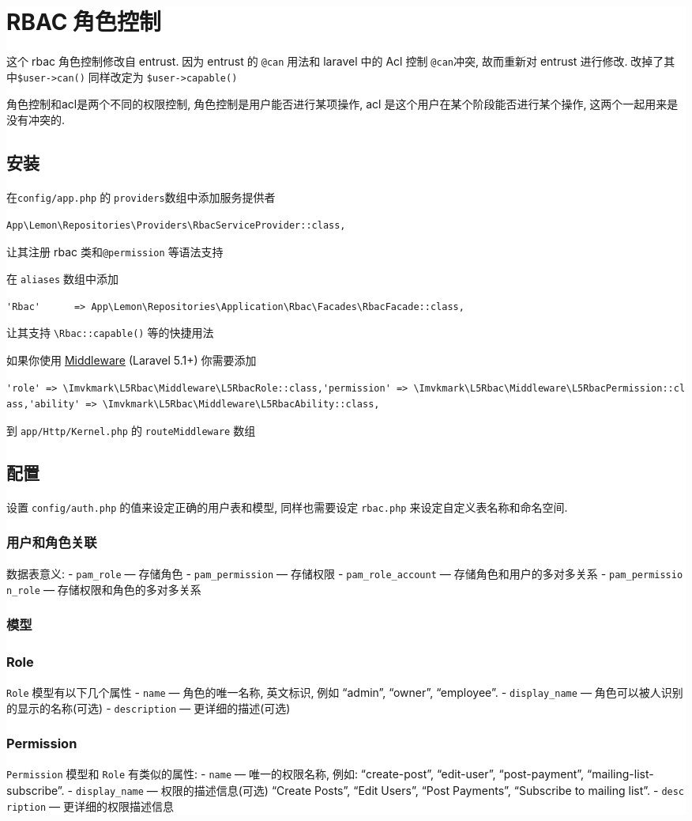 # RBAC 角色控制

这个 rbac 角色控制修改自 entrust. 因为 entrust 的 `@can` 用法和 laravel 中的 Acl 控制 `@can`冲突, 故而重新对 entrust 进行修改. 改掉了其中`$user->can()` 同样改定为 `$user->capable()`

角色控制和acl是两个不同的权限控制, 角色控制是用户能否进行某项操作, acl 是这个用户在某个阶段能否进行某个操作, 这两个一起用来是没有冲突的.

## 安装

在`config/app.php` 的 `providers`数组中添加服务提供者

```
App\Lemon\Repositories\Providers\RbacServiceProvider::class,
```

让其注册 rbac 类和`@permission` 等语法支持

在 `aliases` 数组中添加

```
'Rbac'      => App\Lemon\Repositories\Application\Rbac\Facades\RbacFacade::class,
```

让其支持 `\Rbac::capable()` 等的快捷用法

如果你使用 [Middleware](about:blank#middleware) (Laravel 5.1+) 你需要添加

```
'role' => \Imvkmark\L5Rbac\Middleware\L5RbacRole::class,'permission' => \Imvkmark\L5Rbac\Middleware\L5RbacPermission::class,'ability' => \Imvkmark\L5Rbac\Middleware\L5RbacAbility::class,
```

到 `app/Http/Kernel.php` 的 `routeMiddleware` 数组

## 配置

设置 `config/auth.php` 的值来设定正确的用户表和模型, 同样也需要设定 `rbac.php` 来设定自定义表名称和命名空间.

### 用户和角色关联

数据表意义: - `pam_role` — 存储角色 - `pam_permission` — 存储权限 - `pam_role_account` — 存储角色和用户的多对多关系 - `pam_permission_role` — 存储权限和角色的多对多关系

### 模型

### Role

`Role` 模型有以下几个属性 - `name` — 角色的唯一名称, 英文标识, 例如 “admin”, “owner”, “employee”. - `display_name` — 角色可以被人识别的显示的名称(可选) - `description` — 更详细的描述(可选)

### Permission

`Permission` 模型和 `Role` 有类似的属性: - `name` — 唯一的权限名称, 例如: “create-post”, “edit-user”, “post-payment”, “mailing-list-subscribe”. - `display_name` — 权限的描述信息(可选) “Create Posts”, “Edit Users”, “Post Payments”, “Subscribe to mailing list”. - `description` — 更详细的权限描述信息
